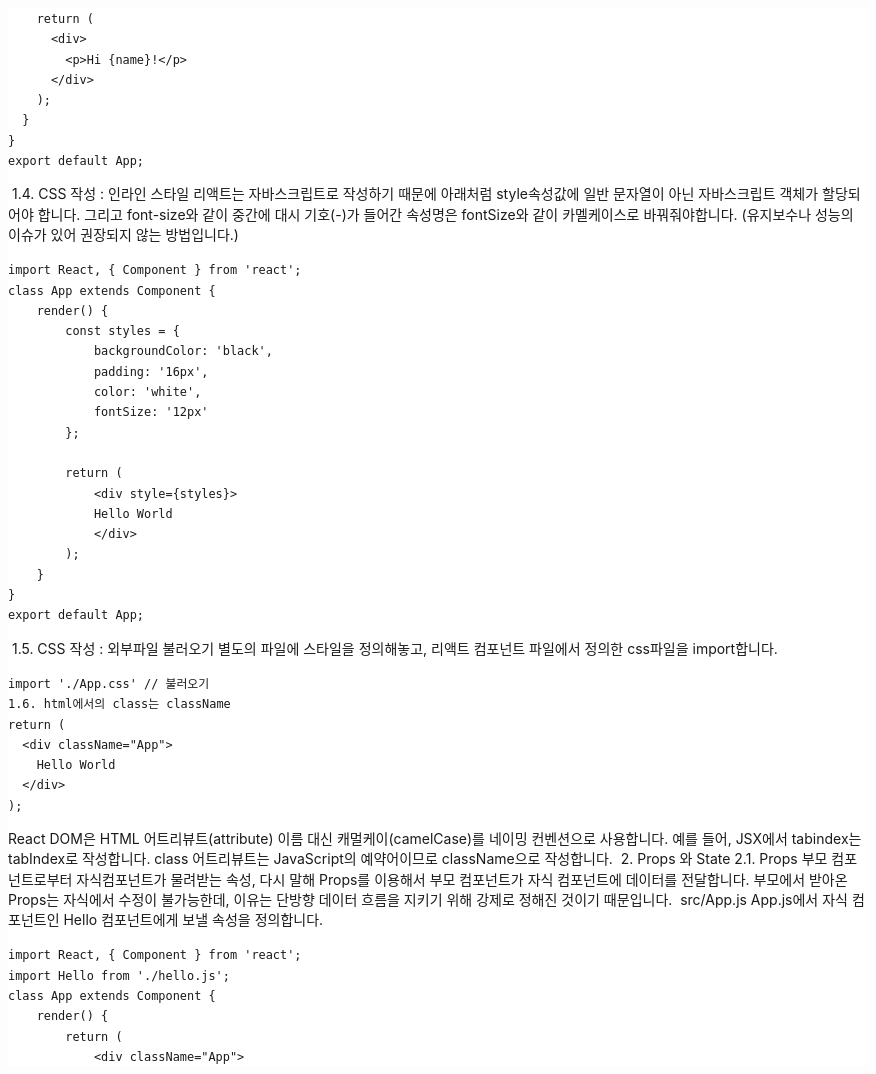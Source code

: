 ```
    return (
      <div>
        <p>Hi {name}!</p>
      </div>
    );
  }
}
export default App;
```
​
1.4. CSS 작성 : 인라인 스타일
리액트는 자바스크립트로 작성하기 때문에 아래처럼 style속성값에 일반 문자열이 아닌 자바스크립트 객체가 할당되어야 합니다.
그리고 font-size와 같이 중간에 대시 기호(-)가 들어간 속성명은 fontSize와 같이 카멜케이스로 바꿔줘야합니다. (유지보수나 성능의 이슈가 있어 권장되지 않는 방법입니다.)
```
import React, { Component } from 'react';
class App extends Component {
    render() {
	    const styles = {
	        backgroundColor: 'black',
	        padding: '16px',
	        color: 'white',
	        fontSize: '12px'
	    };
	
	    return (
	        <div style={styles}>
	        Hello World
	        </div>
	    );
    }
}
export default App;
```
​
1.5. CSS 작성 : 외부파일 불러오기
별도의 파일에 스타일을 정의해놓고, 리액트 컴포넌트 파일에서 정의한 css파일을 import합니다.
```
import './App.css' // 불러오기
1.6. html에서의 class는 className
return (
  <div className="App">
    Hello World
  </div>
);
```
React DOM은 HTML 어트리뷰트(attribute) 이름 대신 캐멀케이(camelCase)를 네이밍 컨벤션으로 사용합니다. 예를 들어, JSX에서 tabindex는 tabIndex로 작성합니다.
class 어트리뷰트는 JavaScript의 예약어이므로 className으로 작성합니다.
​
2. Props 와 State
2.1. Props
부모 컴포넌트로부터 자식컴포넌트가 물려받는 속성, 다시 말해 Props를 이용해서 부모 컴포넌트가 자식 컴포넌트에 데이터를 전달합니다.
부모에서 받아온 Props는 자식에서 수정이 불가능한데, 이유는 단방향 데이터 흐름을 지키기 위해 강제로 정해진 것이기 때문입니다.
​
src/App.js
App.js에서 자식 컴포넌트인 Hello 컴포넌트에게 보낼 속성을 정의합니다.
```
import React, { Component } from 'react';
import Hello from './hello.js';
class App extends Component {
    render() {
        return (
            <div className="App">
```